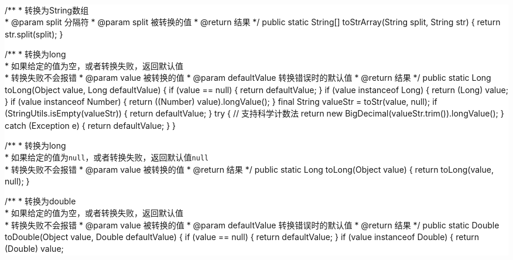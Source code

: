   /**
    * 转换为String数组<br>
    * @param split 分隔符
    * @param split 被转换的值
    * @return 结果
      */
      public static String[] toStrArray(String split, String str) {
      return str.split(split);
      }

  /**
    * 转换为long<br>
    * 如果给定的值为空，或者转换失败，返回默认值<br>
    * 转换失败不会报错
    * @param value 被转换的值
    * @param defaultValue 转换错误时的默认值
    * @return 结果
      */
      public static Long toLong(Object value, Long defaultValue) {
      if (value == null) {
      return defaultValue;
      }
      if (value instanceof Long) {
      return (Long) value;
      }
      if (value instanceof Number) {
      return ((Number) value).longValue();
      }
      final String valueStr = toStr(value, null);
      if (StringUtils.isEmpty(valueStr)) {
      return defaultValue;
      }
      try {
      // 支持科学计数法
      return new BigDecimal(valueStr.trim()).longValue();
      } catch (Exception e) {
      return defaultValue;
      }
      }

  /**
    * 转换为long<br>
    * 如果给定的值为<code>null</code>，或者转换失败，返回默认值<code>null</code><br>
    * 转换失败不会报错
    * @param value 被转换的值
    * @return 结果
      */
      public static Long toLong(Object value) {
      return toLong(value, null);
      }

  /**
    * 转换为double<br>
    * 如果给定的值为空，或者转换失败，返回默认值<br>
    * 转换失败不会报错
    * @param value 被转换的值
    * @param defaultValue 转换错误时的默认值
    * @return 结果
      */
      public static Double toDouble(Object value, Double defaultValue) {
      if (value == null) {
      return defaultValue;
      }
      if (value instanceof Double) {
      return (Double) value;